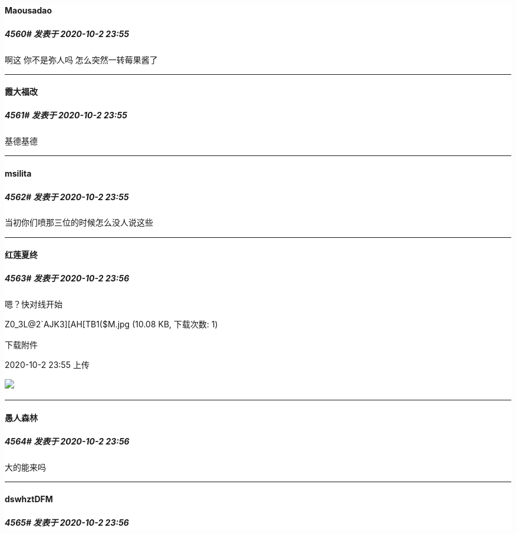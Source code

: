 ####  Maousadao  
##### 4560#       发表于 2020-10-2 23:55


啊这 你不是弥人吗 怎么突然一转莓果酱了


-----

####  霞大福改  
##### 4561#       发表于 2020-10-2 23:55


基德基德


-----

####  msilita  
##### 4562#       发表于 2020-10-2 23:55


当初你们喷那三位的时候怎么没人说这些


-----

####  红莲夏终  
##### 4563#       发表于 2020-10-2 23:56


嗯？快对线开始


Z0_3L@2`AJK3][AH[TB1($M.jpg
(10.08 KB, 下载次数: 1)


下载附件


2020-10-2 23:55 上传


<img src="https://img.saraba1st.com/forum/202010/02/235547g67u6uu773oaov67.jpg" referrerpolicy="no-referrer">


-----

####  愚人森林  
##### 4564#       发表于 2020-10-2 23:56


大的能来吗


-----

####  dswhztDFM  
##### 4565#       发表于 2020-10-2 23:56
